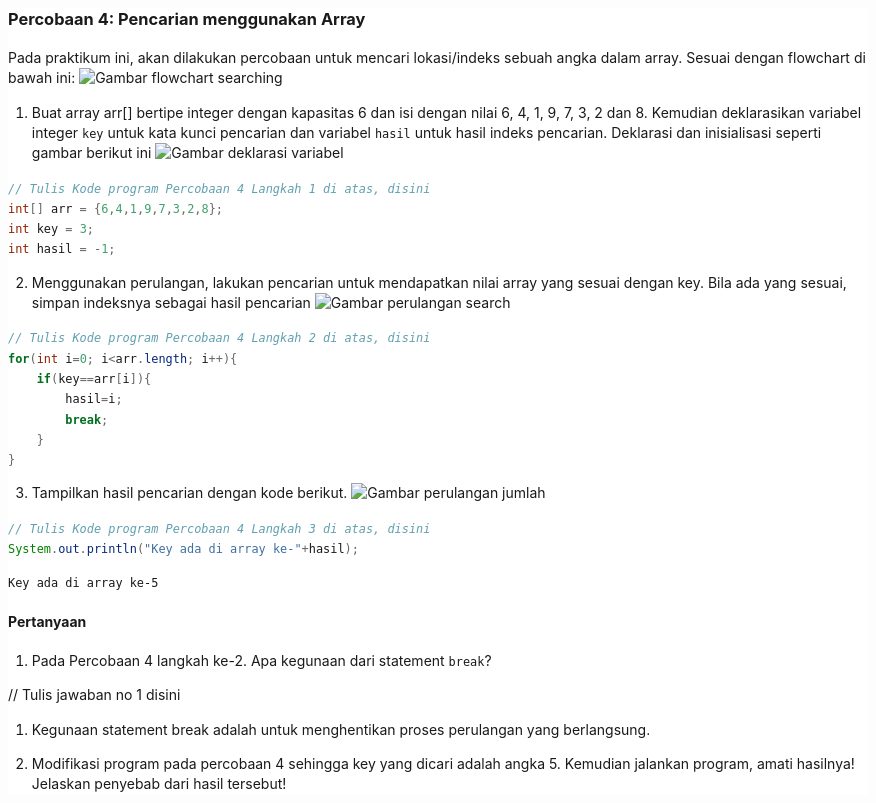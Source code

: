 
### Percobaan 4: Pencarian menggunakan Array
Pada praktikum ini, akan dilakukan percobaan untuk mencari lokasi/indeks sebuah angka dalam array. Sesuai dengan flowchart di bawah ini:
![Gambar flowchart searching](images/FCpercobaan4.png) 

1. Buat array arr[] bertipe integer dengan kapasitas 6 dan isi dengan nilai 6, 4, 1, 9, 7, 3, 2 dan 8. Kemudian deklarasikan variabel integer `key` untuk kata kunci pencarian dan variabel `hasil` untuk hasil indeks pencarian. Deklarasi dan inisialisasi seperti gambar berikut ini
![Gambar deklarasi variabel](images/P4L2.png)



```Java
// Tulis Kode program Percobaan 4 Langkah 1 di atas, disini
int[] arr = {6,4,1,9,7,3,2,8};
int key = 3;
int hasil = -1;
```

2. Menggunakan perulangan, lakukan pencarian untuk mendapatkan nilai array yang sesuai dengan key. Bila ada yang sesuai, simpan indeksnya sebagai hasil pencarian
![Gambar perulangan search](images/p4L3.png)



```Java
// Tulis Kode program Percobaan 4 Langkah 2 di atas, disini
for(int i=0; i<arr.length; i++){
    if(key==arr[i]){
        hasil=i;
        break;
    }
}
```

3. Tampilkan hasil pencarian dengan kode berikut.
![Gambar perulangan jumlah](images/P4L4.png)



```Java
// Tulis Kode program Percobaan 4 Langkah 3 di atas, disini
System.out.println("Key ada di array ke-"+hasil);
```

    Key ada di array ke-5


#### Pertanyaan 
1. Pada Percobaan 4 langkah ke-2. Apa kegunaan dari statement `break`?

// Tulis jawaban no 1 disini

1. Kegunaan statement break adalah untuk menghentikan proses perulangan yang berlangsung.

2. Modifikasi program pada percobaan 4 sehingga key yang dicari adalah angka 5. Kemudian jalankan program, amati hasilnya! Jelaskan penyebab dari hasil tersebut! 
